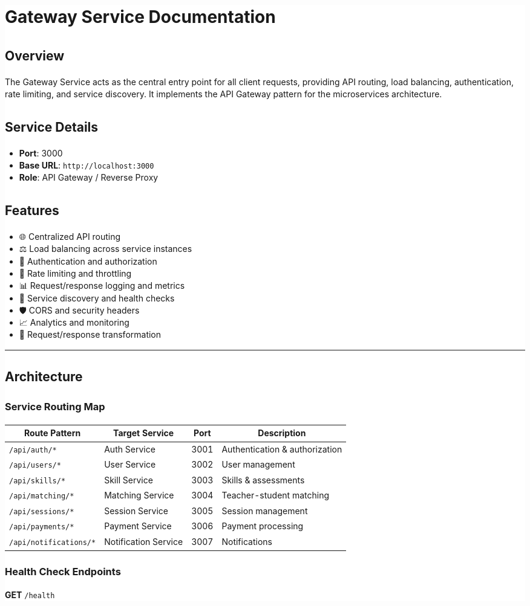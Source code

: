 # Gateway Service Documentation

## Overview
The Gateway Service acts as the central entry point for all client requests, providing API routing, load balancing, authentication, rate limiting, and service discovery. It implements the API Gateway pattern for the microservices architecture.

## Service Details
- **Port**: 3000
- **Base URL**: `http://localhost:3000`
- **Role**: API Gateway / Reverse Proxy

## Features
- 🌐 Centralized API routing
- ⚖️ Load balancing across service instances
- 🔐 Authentication and authorization
- 🚦 Rate limiting and throttling
- 📊 Request/response logging and metrics
- 🔄 Service discovery and health checks
- 🛡️ CORS and security headers
- 📈 Analytics and monitoring
- 🔧 Request/response transformation

---

## Architecture

### Service Routing Map

| Route Pattern | Target Service | Port | Description |
|---------------|---------------|------|-------------|
| `/api/auth/*` | Auth Service | 3001 | Authentication & authorization |
| `/api/users/*` | User Service | 3002 | User management |
| `/api/skills/*` | Skill Service | 3003 | Skills & assessments |
| `/api/matching/*` | Matching Service | 3004 | Teacher-student matching |
| `/api/sessions/*` | Session Service | 3005 | Session management |
| `/api/payments/*` | Payment Service | 3006 | Payment processing |
| `/api/notifications/*` | Notification Service | 3007 | Notifications |

### Health Check Endpoints

**GET** `/health`
